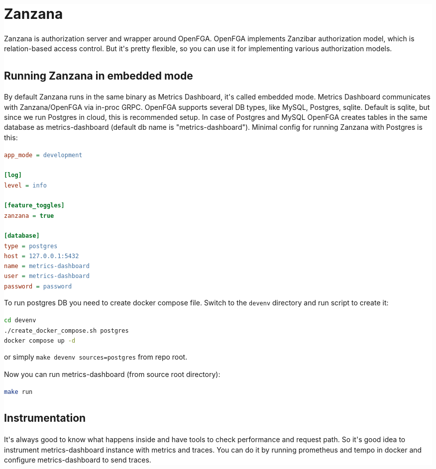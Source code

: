 # Zanzana

Zanzana is authorization server and wrapper around OpenFGA. OpenFGA implements Zanzibar authorization model, which is relation-based access control. But it's pretty flexible, so you can use it for implementing various authorization models.

## Running Zanzana in embedded mode

By default Zanzana runs in the same binary as Metrics Dashboard, it's called embedded mode. Metrics Dashboard communicates with Zanzana/OpenFGA via in-proc GRPC. OpenFGA supports several DB types, like MySQL, Postgres, sqlite. Default is sqlite, but since we run Postgres in cloud, this is recommended setup. In case of Postgres and MySQL OpenFGA creates tables in the same database as metrics-dashboard (default db name is "metrics-dashboard"). Minimal config for running Zanzana with Postgres is this:

```ini
app_mode = development

[log]
level = info

[feature_toggles]
zanzana = true

[database]
type = postgres
host = 127.0.0.1:5432
name = metrics-dashboard
user = metrics-dashboard
password = password
```

To run postgres DB you need to create docker compose file. Switch to the `devenv` directory and run script to create it:

```sh
cd devenv
./create_docker_compose.sh postgres
docker compose up -d
```

or simply `make devenv sources=postgres` from repo root.

Now you can run metrics-dashboard (from source root directory):

```sh
make run
```

## Instrumentation

It's always good to know what happens inside and have tools to check performance and request path. So it's good idea to instrument metrics-dashboard instance with metrics and traces. You can do it by running prometheus and tempo in docker and configure metrics-dashboard to send traces.
